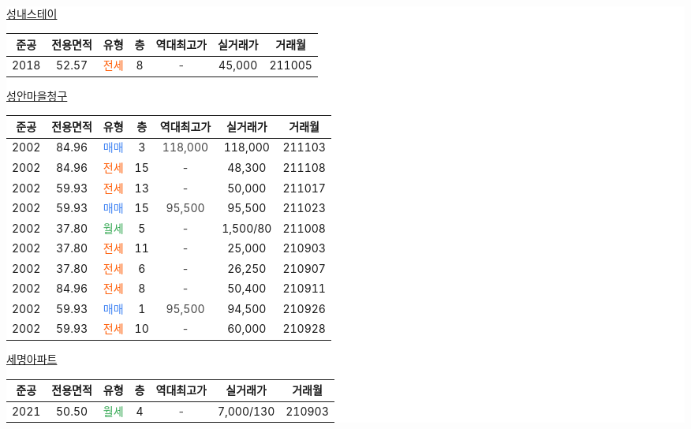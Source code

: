 [성내스테이](https://search.naver.com/search.naver?query=%EC%84%9C%EC%9A%B8%ED%8A%B9%EB%B3%84%EC%8B%9C+%EA%B0%95%EB%8F%99%EA%B5%AC+%EC%84%B1%EB%82%B4%EB%8F%99+%EC%84%B1%EB%82%B4%EC%8A%A4%ED%85%8C%EC%9D%B4)

|준공|전용면적|유형|층|역대최고가|실거래가|거래월|
|:---:|:---:|:---:|:---:|:---:|:---:|:---:|
|2018|52.57|<span style="color:#ff5a00">전세</span>|8|<span style="color:#444444">-</span>|45,000|211005|

[성안마을청구](https://search.naver.com/search.naver?query=%EC%84%9C%EC%9A%B8%ED%8A%B9%EB%B3%84%EC%8B%9C+%EA%B0%95%EB%8F%99%EA%B5%AC+%EC%84%B1%EB%82%B4%EB%8F%99+%EC%84%B1%EC%95%88%EB%A7%88%EC%9D%84%EC%B2%AD%EA%B5%AC)

|준공|전용면적|유형|층|역대최고가|실거래가|거래월|
|:---:|:---:|:---:|:---:|:---:|:---:|:---:|
|2002|84.96|<span style="color:#4285f3">매매</span>|3|<span style="color:#444444">118,000</span>|118,000|211103|
|2002|84.96|<span style="color:#ff5a00">전세</span>|15|<span style="color:#444444">-</span>|48,300|211108|
|2002|59.93|<span style="color:#ff5a00">전세</span>|13|<span style="color:#444444">-</span>|50,000|211017|
|2002|59.93|<span style="color:#4285f3">매매</span>|15|<span style="color:#444444">95,500</span>|95,500|211023|
|2002|37.80|<span style="color:#34a853">월세</span>|5|<span style="color:#444444">-</span>|1,500/80|211008|
|2002|37.80|<span style="color:#ff5a00">전세</span>|11|<span style="color:#444444">-</span>|25,000|210903|
|2002|37.80|<span style="color:#ff5a00">전세</span>|6|<span style="color:#444444">-</span>|26,250|210907|
|2002|84.96|<span style="color:#ff5a00">전세</span>|8|<span style="color:#444444">-</span>|50,400|210911|
|2002|59.93|<span style="color:#4285f3">매매</span>|1|<span style="color:#444444">95,500</span>|94,500|210926|
|2002|59.93|<span style="color:#ff5a00">전세</span>|10|<span style="color:#444444">-</span>|60,000|210928|


<script async src="//pagead2.googlesyndication.com/pagead/js/adsbygoogle.js"></script>

<ins class="adsbygoogle"
     style="display:block"
     data-ad-client="ca-pub-2446590836940007"
     data-ad-slot="1659523306"
     data-ad-format="auto"
     data-full-width-responsive="true"></ins>
<script>
(adsbygoogle = window.adsbygoogle || []).push({});
</script>


[세명아파트](https://search.naver.com/search.naver?query=%EC%84%9C%EC%9A%B8%ED%8A%B9%EB%B3%84%EC%8B%9C+%EA%B0%95%EB%8F%99%EA%B5%AC+%EC%84%B1%EB%82%B4%EB%8F%99+%EC%84%B8%EB%AA%85%EC%95%84%ED%8C%8C%ED%8A%B8)

|준공|전용면적|유형|층|역대최고가|실거래가|거래월|
|:---:|:---:|:---:|:---:|:---:|:---:|:---:|
|2021|50.50|<span style="color:#34a853">월세</span>|4|<span style="color:#444444">-</span>|7,000/130|210903|
